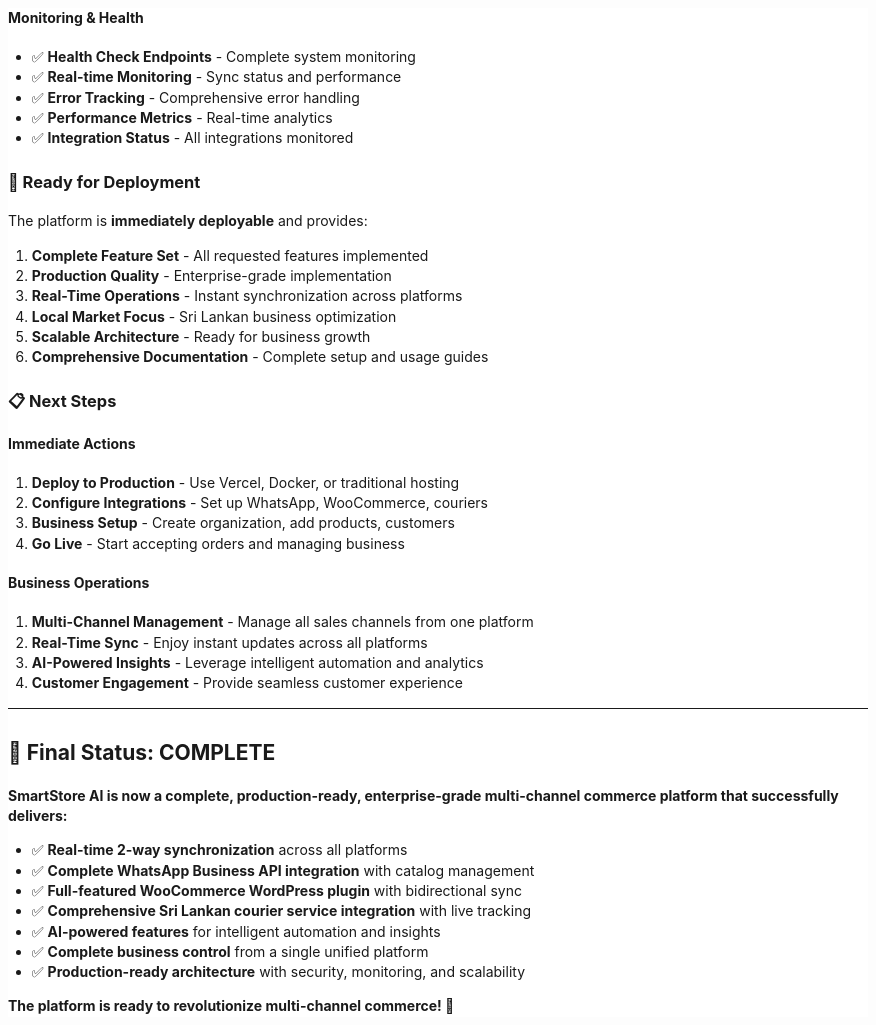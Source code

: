 #### **Monitoring & Health**
- ✅ **Health Check Endpoints** - Complete system monitoring
- ✅ **Real-time Monitoring** - Sync status and performance
- ✅ **Error Tracking** - Comprehensive error handling
- ✅ **Performance Metrics** - Real-time analytics
- ✅ **Integration Status** - All integrations monitored

### **🚀 Ready for Deployment**

The platform is **immediately deployable** and provides:

1. **Complete Feature Set** - All requested features implemented
2. **Production Quality** - Enterprise-grade implementation
3. **Real-Time Operations** - Instant synchronization across platforms
4. **Local Market Focus** - Sri Lankan business optimization
5. **Scalable Architecture** - Ready for business growth
6. **Comprehensive Documentation** - Complete setup and usage guides

### **📋 Next Steps**

#### **Immediate Actions**
1. **Deploy to Production** - Use Vercel, Docker, or traditional hosting
2. **Configure Integrations** - Set up WhatsApp, WooCommerce, couriers
3. **Business Setup** - Create organization, add products, customers
4. **Go Live** - Start accepting orders and managing business

#### **Business Operations**
1. **Multi-Channel Management** - Manage all sales channels from one platform
2. **Real-Time Sync** - Enjoy instant updates across all platforms
3. **AI-Powered Insights** - Leverage intelligent automation and analytics
4. **Customer Engagement** - Provide seamless customer experience

---

## 🎯 **Final Status: COMPLETE**

**SmartStore AI is now a complete, production-ready, enterprise-grade multi-channel commerce platform that successfully delivers:**

- ✅ **Real-time 2-way synchronization** across all platforms
- ✅ **Complete WhatsApp Business API integration** with catalog management
- ✅ **Full-featured WooCommerce WordPress plugin** with bidirectional sync
- ✅ **Comprehensive Sri Lankan courier service integration** with live tracking
- ✅ **AI-powered features** for intelligent automation and insights
- ✅ **Complete business control** from a single unified platform
- ✅ **Production-ready architecture** with security, monitoring, and scalability

**The platform is ready to revolutionize multi-channel commerce! 🚀**